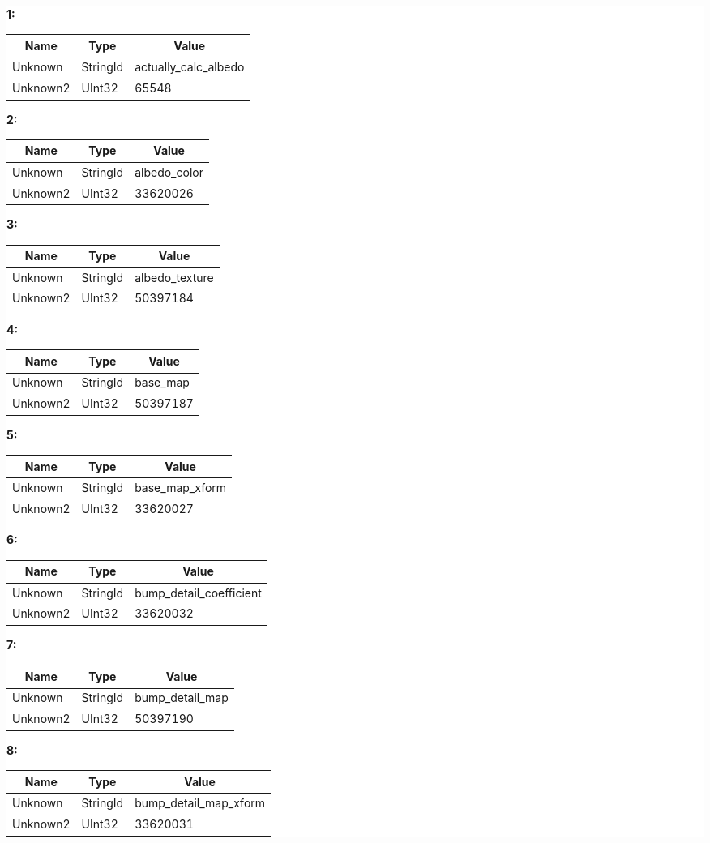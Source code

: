 
**1:**

Name	| Type	| Value
---	|---	|---	|
Unknown	|StringId	|actually_calc_albedo
Unknown2	|UInt32	|65548


**2:**

Name	| Type	| Value
---	|---	|---	|
Unknown	|StringId	|albedo_color
Unknown2	|UInt32	|33620026


**3:**

Name	| Type	| Value
---	|---	|---	|
Unknown	|StringId	|albedo_texture
Unknown2	|UInt32	|50397184


**4:**

Name	| Type	| Value
---	|---	|---	|
Unknown	|StringId	|base_map
Unknown2	|UInt32	|50397187


**5:**

Name	| Type	| Value
---	|---	|---	|
Unknown	|StringId	|base_map_xform
Unknown2	|UInt32	|33620027


**6:**

Name	| Type	| Value
---	|---	|---	|
Unknown	|StringId	|bump_detail_coefficient
Unknown2	|UInt32	|33620032


**7:**

Name	| Type	| Value
---	|---	|---	|
Unknown	|StringId	|bump_detail_map
Unknown2	|UInt32	|50397190


**8:**

Name	| Type	| Value
---	|---	|---	|
Unknown	|StringId	|bump_detail_map_xform
Unknown2	|UInt32	|33620031
